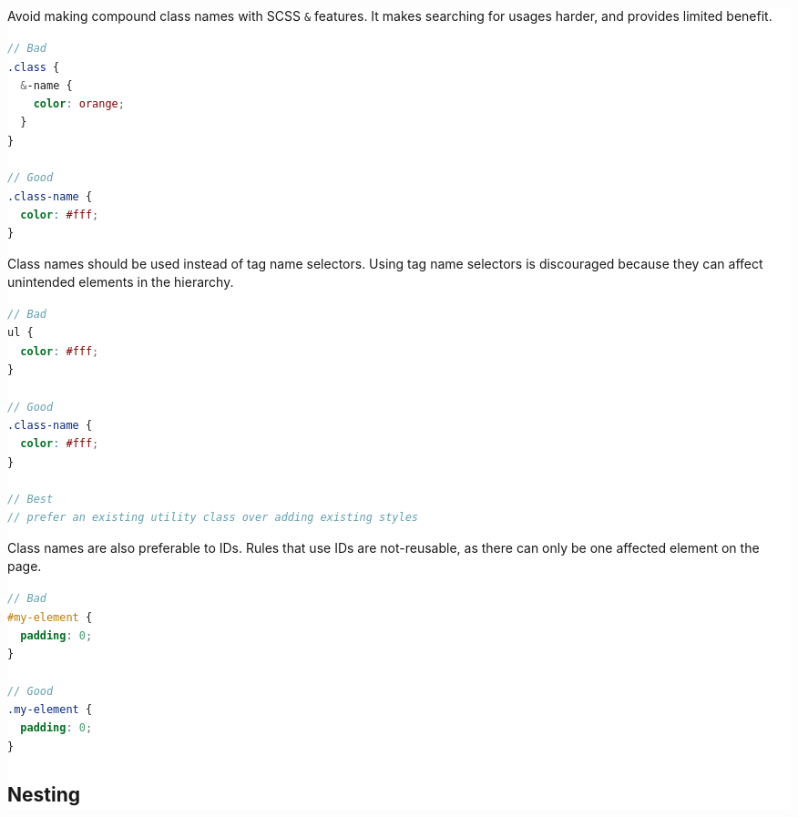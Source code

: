 Avoid making compound class names with SCSS `&` features. It makes
searching for usages harder, and provides limited benefit.

```scss
// Bad
.class {
  &-name {
    color: orange;
  }
}

// Good
.class-name {
  color: #fff;
}
```

Class names should be used instead of tag name selectors.
Using tag name selectors is discouraged because they can affect
unintended elements in the hierarchy.

```scss
// Bad
ul {
  color: #fff;
}

// Good
.class-name {
  color: #fff;
}

// Best
// prefer an existing utility class over adding existing styles
```

Class names are also preferable to IDs. Rules that use IDs
are not-reusable, as there can only be one affected element on
the page.

```scss
// Bad
#my-element {
  padding: 0;
}

// Good
.my-element {
  padding: 0;
}
```

## Nesting
